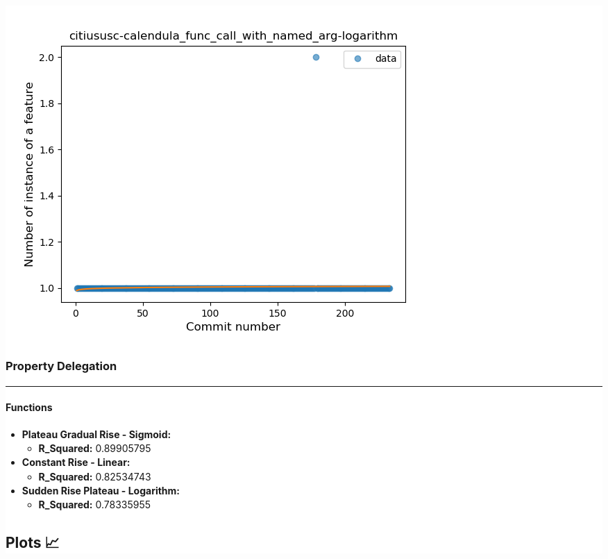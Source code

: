 ![citiususc-calendula T6](../plots/citiususc-calendula_func_call_with_named_arg_T6.png)
### <a name="property_delegation">Property Delegation</a>
----
#### Functions
* **Plateau Gradual Rise - Sigmoid:** ![equation](http://latex.codecogs.com/svg.latex?%5Cfrac%7B7.236418%7D%7B1%20&plus;%20%5Cepsilon%5E%28-0.033019%28x%20-104.032369%29%29%7D%20&plus;%207.103469)
    * **R_Squared:** 0.89905795
* **Constant Rise - Linear:** ![equation](http://latex.codecogs.com/svg.latex?0.027072x%20&plus;%207.644307)
    * **R_Squared:** 0.82534743
* **Sudden Rise Plateau - Logarithm:** ![equation](http://latex.codecogs.com/svg.latex?3.251264%5Clog_%7B3.660121%7D%28x%29%20&plus;%200.0)
    * **R_Squared:** 0.78335955

**Plots** :chart_with_upwards_trend:
-----
